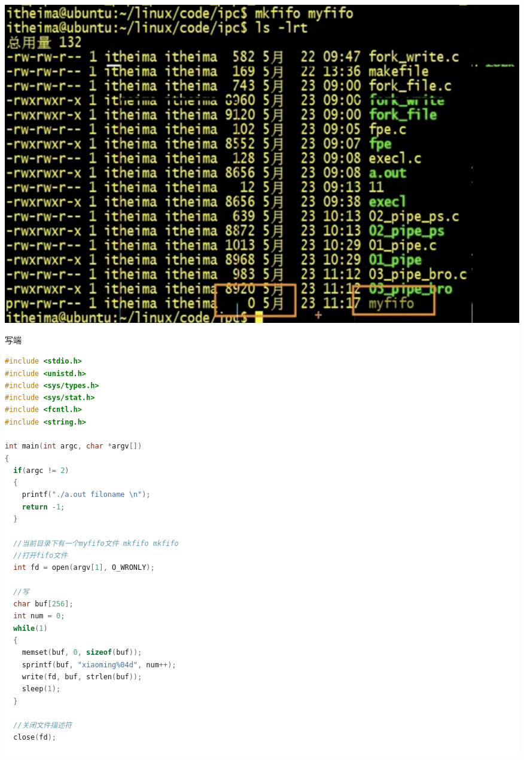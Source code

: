 ![image-20191109165037133](../../../images/c_languge/process/image-20191109165037133.png)

写端

```c
#include <stdio.h>
#include <unistd.h>
#include <sys/types.h>
#include <sys/stat.h>
#include <fcntl.h>
#include <string.h>

int main(int argc, char *argv[])
{
  if(argc != 2)
  {
    printf("./a.out filoname \n");
    return -1;
  }
  
  //当前目录下有一个myfifo文件 mkfifo mkfifo
  //打开fifo文件
  int fd = open(argv[1], O_WRONLY);
  
  //写
  char buf[256];
  int num = 0;
  while(1)
  {
    memset(buf, 0, sizeof(buf));
    sprintf(buf, "xiaoming%04d", num++);
    write(fd, buf, strlen(buf));
    sleep(1);
  }
  
  //关闭文件描述符
  close(fd);
  
```